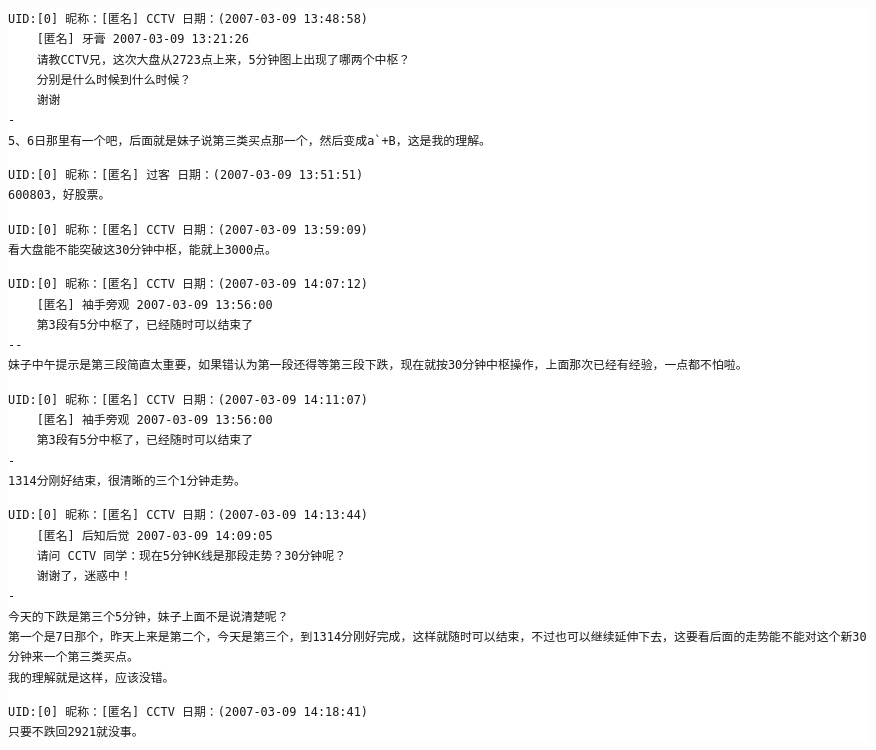 

```
UID:[0] 昵称：[匿名] CCTV 日期：(2007-03-09 13:48:58)
	[匿名] 牙膏 2007-03-09 13:21:26 
	请教CCTV兄，这次大盘从2723点上来，5分钟图上出现了哪两个中枢？
	分别是什么时候到什么时候？
	谢谢  
-
5、6日那里有一个吧，后面就是妹子说第三类买点那一个，然后变成a`+B，这是我的理解。
```



```
UID:[0] 昵称：[匿名] 过客 日期：(2007-03-09 13:51:51)
600803，好股票。
```



```
UID:[0] 昵称：[匿名] CCTV 日期：(2007-03-09 13:59:09)
看大盘能不能突破这30分钟中枢，能就上3000点。
```



```
UID:[0] 昵称：[匿名] CCTV 日期：(2007-03-09 14:07:12)
	[匿名] 袖手旁观 2007-03-09 13:56:00 
	第3段有5分中枢了，已经随时可以结束了  
--
妹子中午提示是第三段简直太重要，如果错认为第一段还得等第三段下跌，现在就按30分钟中枢操作，上面那次已经有经验，一点都不怕啦。
```



```
UID:[0] 昵称：[匿名] CCTV 日期：(2007-03-09 14:11:07)
	[匿名] 袖手旁观 2007-03-09 13:56:00 
	第3段有5分中枢了，已经随时可以结束了  
-
1314分刚好结束，很清晰的三个1分钟走势。
```



```
UID:[0] 昵称：[匿名] CCTV 日期：(2007-03-09 14:13:44)
	[匿名] 后知后觉 2007-03-09 14:09:05 
	请问 CCTV 同学：现在5分钟K线是那段走势？30分钟呢？
	谢谢了，迷惑中！ 
-
今天的下跌是第三个5分钟，妹子上面不是说清楚呢？
第一个是7日那个，昨天上来是第二个，今天是第三个，到1314分刚好完成，这样就随时可以结束，不过也可以继续延伸下去，这要看后面的走势能不能对这个新30分钟来一个第三类买点。
我的理解就是这样，应该没错。
```



```
UID:[0] 昵称：[匿名] CCTV 日期：(2007-03-09 14:18:41)
只要不跌回2921就没事。
```
